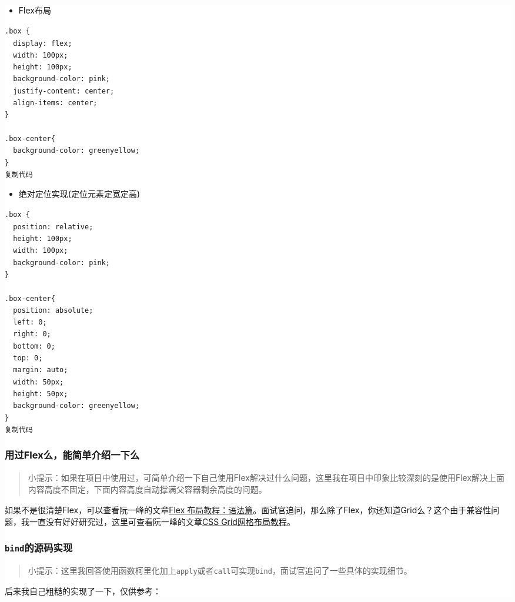 - Flex布局

```
.box {
  display: flex;
  width: 100px;
  height: 100px;
  background-color: pink;
  justify-content: center;
  align-items: center;
}

.box-center{
  background-color: greenyellow;
}
复制代码
```

- 绝对定位实现(定位元素定宽定高)

```
.box {
  position: relative;
  height: 100px;
  width: 100px;
  background-color: pink;
}

.box-center{
  position: absolute;
  left: 0;
  right: 0;
  bottom: 0;
  top: 0;
  margin: auto;
  width: 50px;
  height: 50px;
  background-color: greenyellow;
}
复制代码
```

### 用过Flex么，能简单介绍一下么

> 小提示：如果在项目中使用过，可简单介绍一下自己使用Flex解决过什么问题，这里我在项目中印象比较深刻的是使用Flex解决上面内容高度不固定，下面内容高度自动撑满父容器剩余高度的问题。

如果不是很清楚Flex，可以查看阮一峰的文章[Flex 布局教程：语法篇](http://www.ruanyifeng.com/blog/2015/07/flex-grammar.html)。面试官追问，那么除了Flex，你还知道Grid么？这个由于兼容性问题，我一直没有好好研究过，这里可查看阮一峰的文章[CSS Grid网格布局教程](http://www.ruanyifeng.com/blog/2019/03/grid-layout-tutorial.html)。

### `bind`的源码实现

> 小提示：这里我回答使用函数柯里化加上`apply`或者`call`可实现`bind`，面试官追问了一些具体的实现细节。

后来我自己粗糙的实现了一下，仅供参考：
